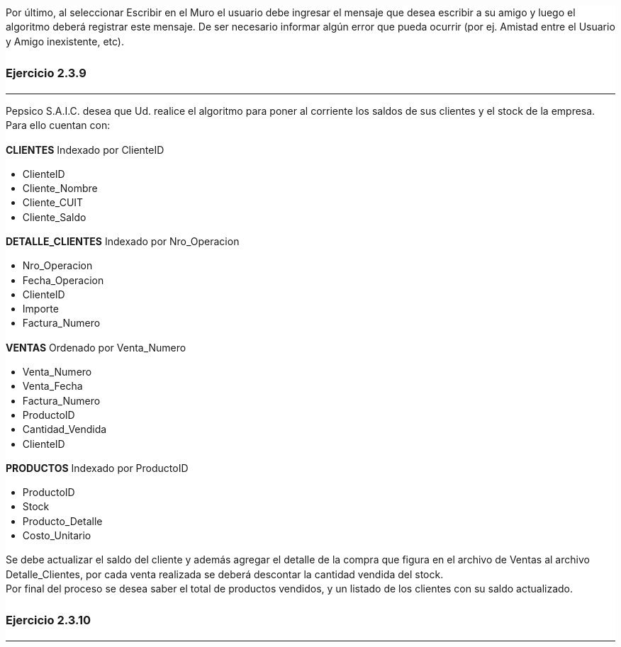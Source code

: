 Por último, al seleccionar Escribir en el Muro el usuario debe ingresar el mensaje que desea escribir a su amigo y luego el algoritmo deberá registrar este mensaje. De ser necesario informar algún error que pueda ocurrir (por ej. Amistad entre el Usuario y Amigo inexistente, etc).

### Ejercicio 2.3.9
---
Pepsico S.A.I.C. desea que Ud. realice el algoritmo para poner al corriente los saldos de sus clientes y el stock de la empresa. Para ello cuentan con:

**CLIENTES** Indexado por ClienteID
<ul class='fileul'>
	<li class='clave'>ClienteID
	<li>Cliente_Nombre
	<li>Cliente_CUIT
	<li>Cliente_Saldo
</ul>

**DETALLE_CLIENTES** Indexado por Nro_Operacion
<ul class='fileul'>
	<li class='clave'>Nro_Operacion
	<li>Fecha_Operacion
	<li>ClienteID
	<li>Importe
	<li>Factura_Numero
</ul>

**VENTAS** Ordenado por Venta_Numero
<ul class='fileul'>
	<li class='clave'>Venta_Numero
	<li>Venta_Fecha
	<li>Factura_Numero
	<li>ProductoID
	<li>Cantidad_Vendida
	<li>ClienteID
</ul>

**PRODUCTOS** Indexado por ProductoID
<ul class='fileul'>
	<li class='clave'>ProductoID
	<li>Stock
	<li>Producto_Detalle
	<li>Costo_Unitario
</ul>

Se debe actualizar el saldo del cliente y además agregar el detalle de la compra que figura en el archivo de Ventas al archivo Detalle_Clientes, por cada venta realizada se deberá descontar la cantidad vendida del stock.  
Por final del proceso se desea saber el total de productos vendidos, y un listado de los clientes con su saldo actualizado.

### Ejercicio 2.3.10
---
